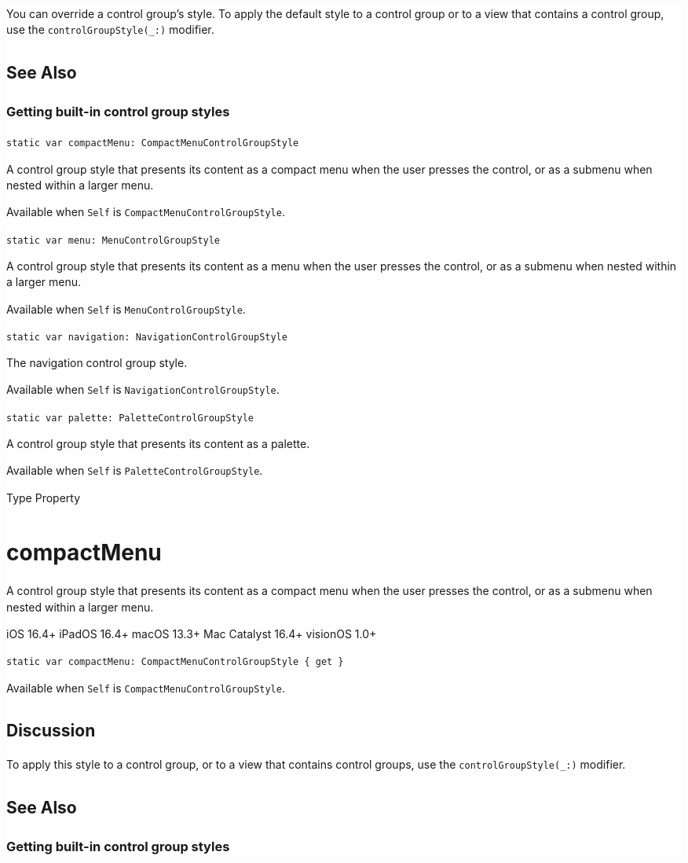 You can override a control group’s style. To apply the default style to a
control group or to a view that contains a control group, use the
`controlGroupStyle(_:)` modifier.

## See Also

### Getting built-in control group styles

`static var compactMenu: CompactMenuControlGroupStyle`

A control group style that presents its content as a compact menu when the
user presses the control, or as a submenu when nested within a larger menu.

Available when `Self` is `CompactMenuControlGroupStyle`.

`static var menu: MenuControlGroupStyle`

A control group style that presents its content as a menu when the user
presses the control, or as a submenu when nested within a larger menu.

Available when `Self` is `MenuControlGroupStyle`.

`static var navigation: NavigationControlGroupStyle`

The navigation control group style.

Available when `Self` is `NavigationControlGroupStyle`.

`static var palette: PaletteControlGroupStyle`

A control group style that presents its content as a palette.

Available when `Self` is `PaletteControlGroupStyle`.

Type Property

# compactMenu

A control group style that presents its content as a compact menu when the
user presses the control, or as a submenu when nested within a larger menu.

iOS 16.4+  iPadOS 16.4+  macOS 13.3+  Mac Catalyst 16.4+  visionOS 1.0+

    
    
    static var compactMenu: CompactMenuControlGroupStyle { get }

Available when `Self` is `CompactMenuControlGroupStyle`.

## Discussion

To apply this style to a control group, or to a view that contains control
groups, use the `controlGroupStyle(_:)` modifier.

## See Also

### Getting built-in control group styles

